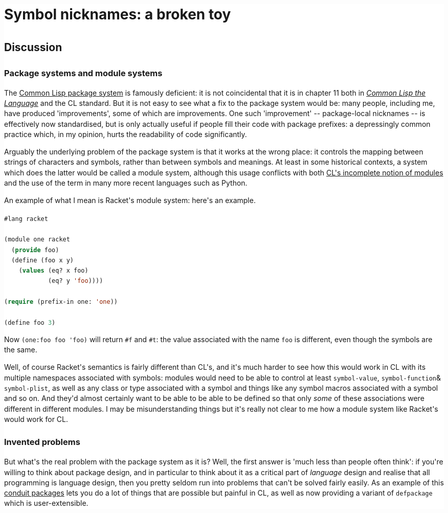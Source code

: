 # Symbol nicknames: a broken toy
## Discussion
### Package systems and module systems
The [Common Lisp package system](http://www.lispworks.com/documentation/HyperSpec/Body/11_.htm "Packages") is famously deficient: it is not coincidental that it is in chapter 11 both in [*Common Lisp the Language*](https://en.wikipedia.org/wiki/Common_Lisp_the_Language "CLtL entry on Wikipedia") and the CL standard.  But it is not easy to see what a fix to the package system would be: many people, including me, have produced 'improvements', some of which are improvements.  One such 'improvement' -- package-local nicknames -- is effectively now standardised, but is only actually useful if people fill their code with package prefixes: a depressingly common practice which, in my opinion, hurts the readability of code significantly.

Arguably the underlying problem of the package system is that it works at the wrong place: it controls the mapping between strings of characters and symbols, rather than between symbols and meanings.  At least in some historical contexts, a system which does the latter would be called a module system, although this usage conflicts with both [CL's incomplete notion of modules](http://www.lispworks.com/documentation/HyperSpec/Body/24_.htm "System construction") and the use of the term in many more recent languages such as Python.

An example of what I mean is Racket's module system: here's an example.

```lisp
#lang racket

(module one racket
  (provide foo)
  (define (foo x y)
    (values (eq? x foo)
            (eq? y 'foo))))

(require (prefix-in one: 'one))

(define foo 3)
```

Now `(one:foo foo 'foo)` will return `#f` and  `#t`:  the value associated with the name `foo` is different, even though the symbols are the same.

Well, of course Racket's semantics is fairly different than CL's, and it's much harder to see how this would work in CL with its multiple namespaces associated with symbols: modules would need to be able to control at least `symbol-value`, `symbol-function`& `symbol-plist`, as well as any class or type associated with a symbol and things like any symbol macros associated with a symbol and so on.  And they'd almost certainly want to be able to be able to be defined so that only *some* of these associations were different in different modules.  I may be misunderstanding things but it's really not clear to me how a module system like Racket's would work for CL.

### Invented problems
But what's the real problem with the package system as it is?  Well, the first answer is 'much less than people often think': if you're willing to think about package design, and in particular to think about it as a critical part of *language* design and realise that all programming is language design, then you pretty seldom run into problems that can't be solved fairly easily.  As an example of this [conduit packages](https://tfeb.github.io/conduit-packages/ "Conduit packages") lets you do a lot of things that are possible but painful in CL, as well as now providing a variant of `defpackage` which is user-extensible.

